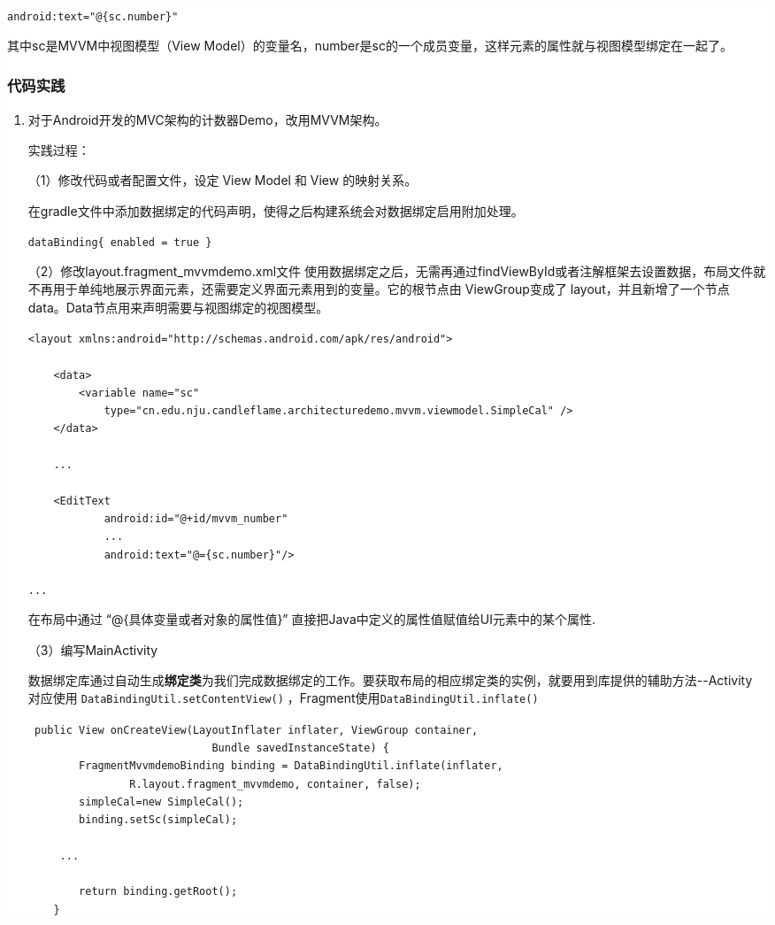   ```
  android:text="@{sc.number}" 
  ```

  其中sc是MVVM中视图模型（View Model）的变量名，number是sc的一个成员变量，这样元素的属性就与视图模型绑定在一起了。

### 代码实践

1. 对于Android开发的MVC架构的计数器Demo，改用MVVM架构。

   实践过程：

   （1）修改代码或者配置文件，设定 View Model 和 View 的映射关系。 

   ​	在gradle文件中添加数据绑定的代码声明，使得之后构建系统会对数据绑定启用附加处理。 

   ```
   dataBinding{ enabled = true }
   ```

   （2）修改layout.fragment_mvvmdemo.xml文件 
 	使用数据绑定之后，无需再通过findViewById或者注解框架去设置数据，布局文件就不再用于单纯地展示界面元素，还需要定义界面元素用到的变量。它的根节点由 ViewGroup变成了 layout，并且新增了一个节点 data。Data节点用来声明需要与视图绑定的视图模型。

   ```
   <layout xmlns:android="http://schemas.android.com/apk/res/android">
   
       <data>
           <variable name="sc"
               type="cn.edu.nju.candleflame.architecturedemo.mvvm.viewmodel.SimpleCal" />
       </data>
       
       ...
       
       <EditText
               android:id="@+id/mvvm_number"
               ...
               android:text="@={sc.number}"/>
   
   ...
   
   ```

   在布局中通过 “@{具体变量或者对象的属性值}” 直接把Java中定义的属性值赋值给UI元素中的某个属性.

   （3）编写MainActivity 

   ​	数据绑定库通过自动生成**绑定类**为我们完成数据绑定的工作。要获取布局的相应绑定类的实例，就要用到库提供的辅助方法--Activity 对应使用 `DataBindingUtil.setContentView()` ，Fragment使用`DataBindingUtil.inflate()`

   ```
   	public View onCreateView(LayoutInflater inflater, ViewGroup container,
                                Bundle savedInstanceState) {
           FragmentMvvmdemoBinding binding = DataBindingUtil.inflate(inflater,
                   R.layout.fragment_mvvmdemo, container, false);
           simpleCal=new SimpleCal();
           binding.setSc(simpleCal);
          
   		...
   		
           return binding.getRoot();
       }
   ```
